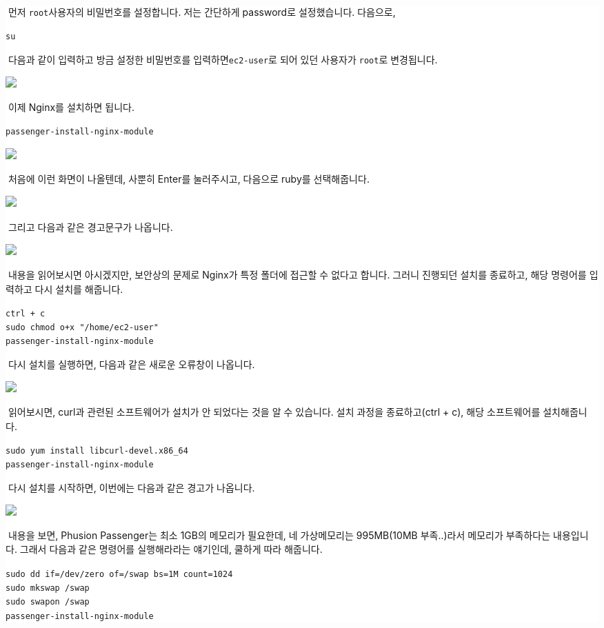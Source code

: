 <p>&nbsp;먼저 <code>root</code>사용자의 비밀번호를 설정합니다. 저는 간단하게 password로 설정했습니다. 다음으로,</p>

```shell
su
```

<p>&nbsp;다음과 같이 입력하고 방금 설정한 비밀번호를 입력하면<code>ec2-user</code>로 되어 있던 사용자가 <code>root</code>로 변경됩니다.</p>

<img src="https://dl.dropbox.com/s/m9ipotplov23lxq/image4.png">

<p>&nbsp;이제 Nginx를 설치하면 됩니다.</p>

```shell
passenger-install-nginx-module
```

<img src="https://dl.dropbox.com/s/oarbbuxe9oebkfk/image5.png">
<p>&nbsp;처음에 이런 화면이 나올텐데, 사뿐히 Enter를 눌러주시고, 다음으로 ruby를 선택해줍니다.</p>

<img src="https://dl.dropbox.com/s/7jsuje62zdo77o2/image6.png">

<p>&nbsp;그리고 다음과 같은 경고문구가 나옵니다.</p>

<img src="https://dl.dropbox.com/s/8bo18qb0ahxn7ms/image7.png">

<p>&nbsp;내용을 읽어보시면 아시겠지만, 보안상의 문제로 Nginx가 특정 폴더에 접근할 수 없다고 합니다. 그러니 진행되던 설치를 종료하고, 해당 명령어를 입력하고 다시 설치를 해줍니다.</p>

```shell
ctrl + c
sudo chmod o+x "/home/ec2-user"
passenger-install-nginx-module
```

<p>&nbsp;다시 설치를 실행하면, 다음과 같은 새로운 오류창이 나옵니다.</p>

<img src="https://dl.dropbox.com/s/kqaragj89gnjbv3/image8.png">

<p>&nbsp;읽어보시면, curl과 관련된 소프트웨어가 설치가 안 되었다는 것을 알 수 있습니다. 설치 과정을 종료하고(ctrl + c), 해당 소프트웨어를 설치해줍니다.</p>

```shell
sudo yum install libcurl-devel.x86_64
passenger-install-nginx-module
```

<p>&nbsp;다시 설치를 시작하면, 이번에는 다음과 같은 경고가 나옵니다.</p>

<img src="https://dl.dropbox.com/s/93jq7fo0gujk4q4/image9.png">

<p>&nbsp;내용을 보면, Phusion Passenger는 최소 1GB의 메모리가 필요한데, 네 가상메모리는 995MB(10MB 부족..)라서 메모리가 부족하다는 내용입니다. 그래서 다음과 같은 명령어를 실행해라라는 얘기인데, 쿨하게 따라 해줍니다.</p>

```shell
sudo dd if=/dev/zero of=/swap bs=1M count=1024
sudo mkswap /swap
sudo swapon /swap
passenger-install-nginx-module
```

